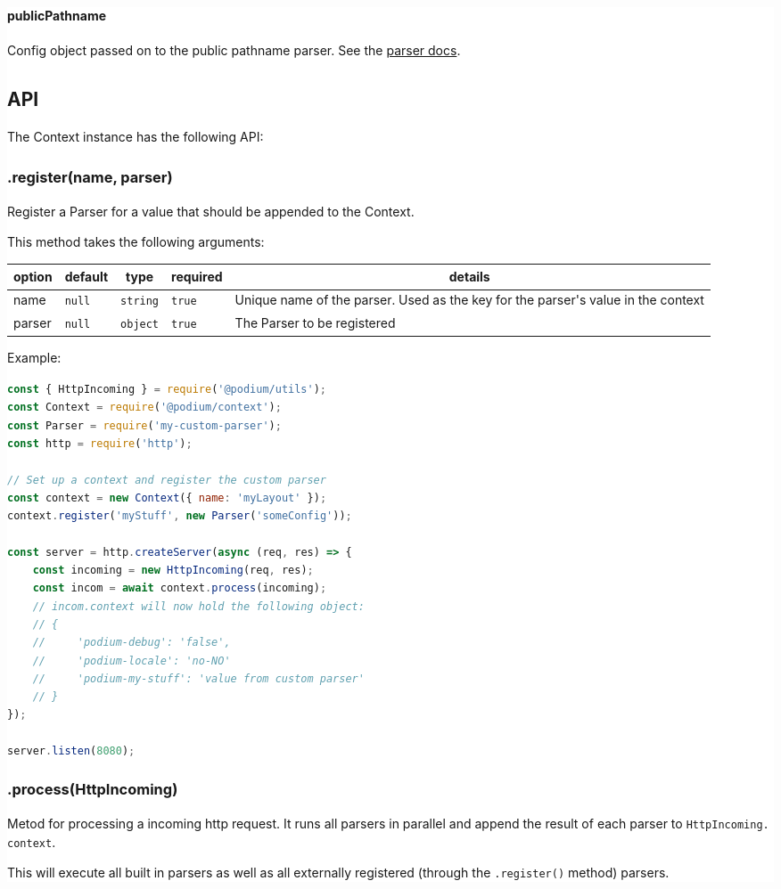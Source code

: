 #### publicPathname

Config object passed on to the public pathname parser. See the
[parser docs](#public-pathname).

## API

The Context instance has the following API:

### .register(name, parser)

Register a Parser for a value that should be appended to the Context.

This method takes the following arguments:

| option | default | type     | required | details                                                                          |
| ------ | ------- | -------- | -------- | -------------------------------------------------------------------------------- |
| name   | `null`  | `string` | `true`   | Unique name of the parser. Used as the key for the parser's value in the context |
| parser | `null`  | `object` | `true`   | The Parser to be registered                                                      |

Example:

```js
const { HttpIncoming } = require('@podium/utils');
const Context = require('@podium/context');
const Parser = require('my-custom-parser');
const http = require('http');

// Set up a context and register the custom parser
const context = new Context({ name: 'myLayout' });
context.register('myStuff', new Parser('someConfig'));

const server = http.createServer(async (req, res) => {
    const incoming = new HttpIncoming(req, res);
    const incom = await context.process(incoming);
    // incom.context will now hold the following object:
    // {
    //     'podium-debug': 'false',
    //     'podium-locale': 'no-NO'
    //     'podium-my-stuff': 'value from custom parser'
    // }
});

server.listen(8080);
```

### .process(HttpIncoming)

Metod for processing a incoming http request. It runs all parsers in parallel
and append the result of each parser to `HttpIncoming.context`.

This will execute all built in parsers as well as all externally registered
(through the `.register()` method) parsers.
